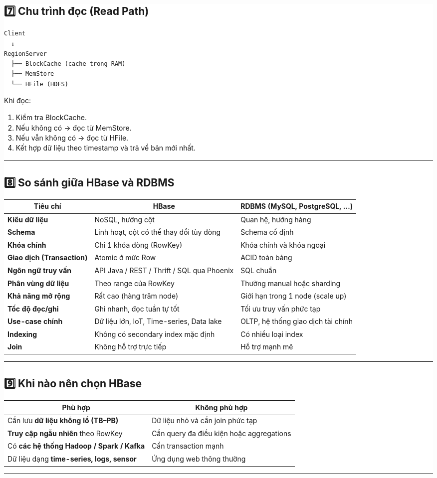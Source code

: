 ## 7️⃣ Chu trình đọc (Read Path)

```text
Client
  ↓
RegionServer
  ├── BlockCache (cache trong RAM)
  ├── MemStore
  └── HFile (HDFS)
```

Khi đọc:

1. Kiểm tra BlockCache.
2. Nếu không có → đọc từ MemStore.
3. Nếu vẫn không có → đọc từ HFile.
4. Kết hợp dữ liệu theo timestamp và trả về bản mới nhất.

---

## 8️⃣ So sánh giữa HBase và RDBMS

| Tiêu chí                    | **HBase**                                  | **RDBMS (MySQL, PostgreSQL, …)**   |
| --------------------------- | ------------------------------------------ | ---------------------------------- |
| **Kiểu dữ liệu**            | NoSQL, hướng cột                           | Quan hệ, hướng hàng                |
| **Schema**                  | Linh hoạt, cột có thể thay đổi tùy dòng    | Schema cố định                     |
| **Khóa chính**              | Chỉ 1 khóa dòng (RowKey)                   | Khóa chính và khóa ngoại           |
| **Giao dịch (Transaction)** | Atomic ở mức Row                           | ACID toàn bảng                     |
| **Ngôn ngữ truy vấn**       | API Java / REST / Thrift / SQL qua Phoenix | SQL chuẩn                          |
| **Phân vùng dữ liệu**       | Theo range của RowKey                      | Thường manual hoặc sharding        |
| **Khả năng mở rộng**        | Rất cao (hàng trăm node)                   | Giới hạn trong 1 node (scale up)   |
| **Tốc độ đọc/ghi**          | Ghi nhanh, đọc tuần tự tốt                 | Tối ưu truy vấn phức tạp           |
| **Use-case chính**          | Dữ liệu lớn, IoT, Time-series, Data lake   | OLTP, hệ thống giao dịch tài chính |
| **Indexing**                | Không có secondary index mặc định          | Có nhiều loại index                |
| **Join**                    | Không hỗ trợ trực tiếp                     | Hỗ trợ mạnh mẽ                     |

---

## 9️⃣ Khi nào nên chọn HBase

| Phù hợp                                    | Không phù hợp                            |
| ------------------------------------------ | ---------------------------------------- |
| Cần lưu **dữ liệu khổng lồ (TB–PB)**       | Dữ liệu nhỏ và cần join phức tạp         |
| **Truy cập ngẫu nhiên** theo RowKey        | Cần query đa điều kiện hoặc aggregations |
| Có **các hệ thống Hadoop / Spark / Kafka** | Cần transaction mạnh                     |
| Dữ liệu dạng **time-series, logs, sensor** | Ứng dụng web thông thường                |

---